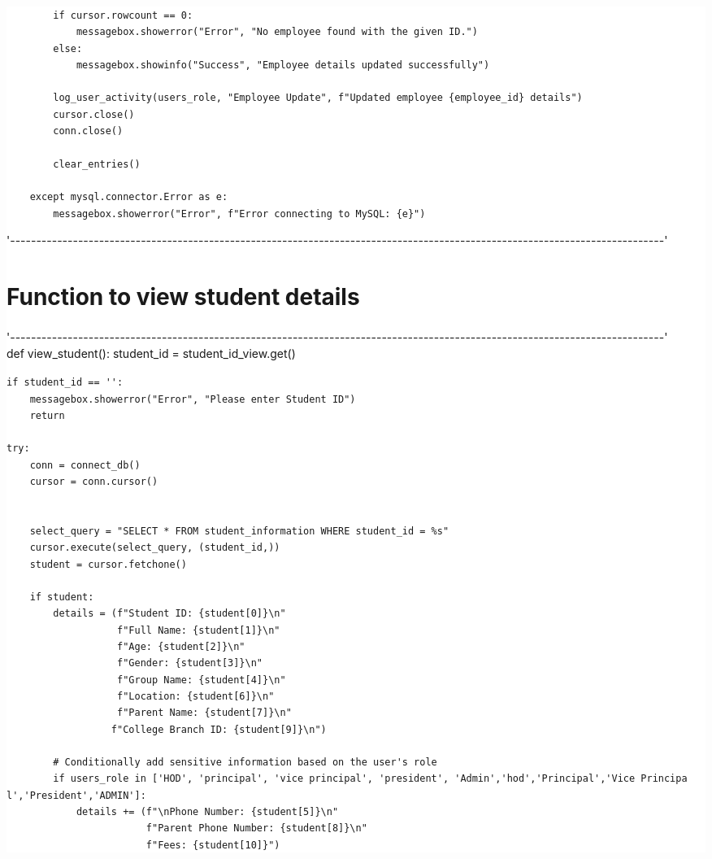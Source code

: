             if cursor.rowcount == 0:
                messagebox.showerror("Error", "No employee found with the given ID.")
            else:
                messagebox.showinfo("Success", "Employee details updated successfully")
        
            log_user_activity(users_role, "Employee Update", f"Updated employee {employee_id} details")
            cursor.close()
            conn.close()

            clear_entries()

        except mysql.connector.Error as e:
            messagebox.showerror("Error", f"Error connecting to MySQL: {e}")

'-----------------------------------------------------------------------------------------------------------------------------'
# Function to view student details
'-----------------------------------------------------------------------------------------------------------------------------'       
def view_student():
    student_id = student_id_view.get()
        
    if student_id == '':
        messagebox.showerror("Error", "Please enter Student ID")
        return
    
    try:
        conn = connect_db()
        cursor = conn.cursor()
        

        select_query = "SELECT * FROM student_information WHERE student_id = %s"
        cursor.execute(select_query, (student_id,))
        student = cursor.fetchone()
        
        if student:
            details = (f"Student ID: {student[0]}\n"
                       f"Full Name: {student[1]}\n"
                       f"Age: {student[2]}\n"
                       f"Gender: {student[3]}\n"
                       f"Group Name: {student[4]}\n"
                       f"Location: {student[6]}\n"
                       f"Parent Name: {student[7]}\n"
                      f"College Branch ID: {student[9]}\n")
            
            # Conditionally add sensitive information based on the user's role
            if users_role in ['HOD', 'principal', 'vice principal', 'president', 'Admin','hod','Principal','Vice Principal','President','ADMIN']:
                details += (f"\nPhone Number: {student[5]}\n"
                            f"Parent Phone Number: {student[8]}\n"
                            f"Fees: {student[10]}")
                